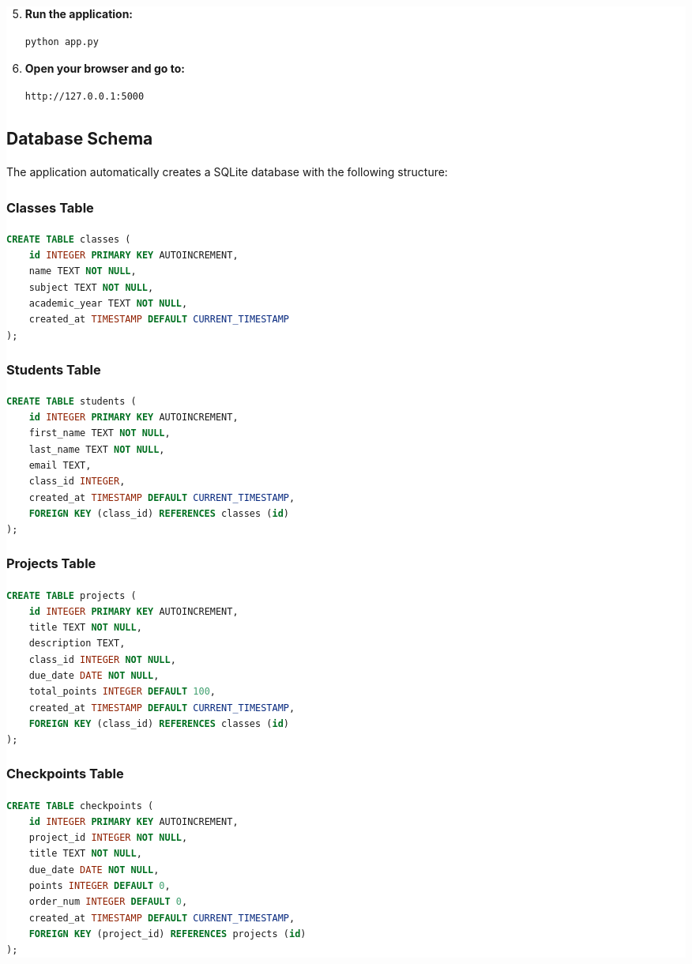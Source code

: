 5. **Run the application:**
   ```bash
   python app.py
   ```

6. **Open your browser and go to:**
   ```
   http://127.0.0.1:5000
   ```

## Database Schema

The application automatically creates a SQLite database with the following structure:

### Classes Table
```sql
CREATE TABLE classes (
    id INTEGER PRIMARY KEY AUTOINCREMENT,
    name TEXT NOT NULL,
    subject TEXT NOT NULL,
    academic_year TEXT NOT NULL,
    created_at TIMESTAMP DEFAULT CURRENT_TIMESTAMP
);
```

### Students Table
```sql
CREATE TABLE students (
    id INTEGER PRIMARY KEY AUTOINCREMENT,
    first_name TEXT NOT NULL,
    last_name TEXT NOT NULL,
    email TEXT,
    class_id INTEGER,
    created_at TIMESTAMP DEFAULT CURRENT_TIMESTAMP,
    FOREIGN KEY (class_id) REFERENCES classes (id)
);
```

### Projects Table
```sql
CREATE TABLE projects (
    id INTEGER PRIMARY KEY AUTOINCREMENT,
    title TEXT NOT NULL,
    description TEXT,
    class_id INTEGER NOT NULL,
    due_date DATE NOT NULL,
    total_points INTEGER DEFAULT 100,
    created_at TIMESTAMP DEFAULT CURRENT_TIMESTAMP,
    FOREIGN KEY (class_id) REFERENCES classes (id)
);
```

### Checkpoints Table
```sql
CREATE TABLE checkpoints (
    id INTEGER PRIMARY KEY AUTOINCREMENT,
    project_id INTEGER NOT NULL,
    title TEXT NOT NULL,
    due_date DATE NOT NULL,
    points INTEGER DEFAULT 0,
    order_num INTEGER DEFAULT 0,
    created_at TIMESTAMP DEFAULT CURRENT_TIMESTAMP,
    FOREIGN KEY (project_id) REFERENCES projects (id)
);
```
